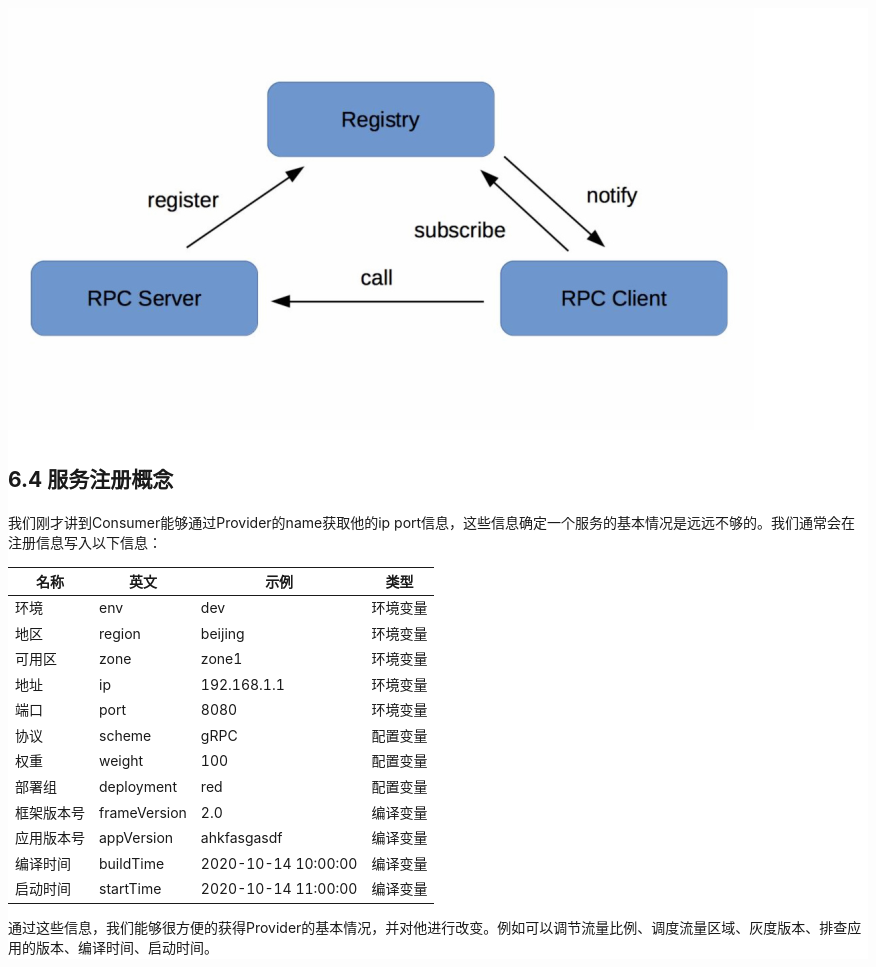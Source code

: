 ![img_4.png](../../images/chapter3/img_4.png)
## 6.4 服务注册概念
我们刚才讲到Consumer能够通过Provider的name获取他的ip port信息，这些信息确定一个服务的基本情况是远远不够的。我们通常会在注册信息写入以下信息：

| 名称 | 英文 | 示例 | 类型 |
| --- | --- | --- | --- |
| 环境 | env | dev | 环境变量 |
| 地区 | region | beijing | 环境变量 |
| 可用区 | zone | zone1 | 环境变量 |
| 地址 | ip | 192.168.1.1 | 环境变量 |
| 端口 | port | 8080 | 环境变量 |
| 协议 | scheme | gRPC | 配置变量 |
| 权重 | weight | 100 | 配置变量 |
| 部署组 | deployment | red | 配置变量 |
| 框架版本号 | frameVersion | 2.0 | 编译变量 |
| 应用版本号 | appVersion | ahkfasgasdf | 编译变量 |
| 编译时间 | buildTime | 2020-10-14 10:00:00 | 编译变量 |
| 启动时间 | startTime | 2020-10-14 11:00:00 | 编译变量 |

通过这些信息，我们能够很方便的获得Provider的基本情况，并对他进行改变。例如可以调节流量比例、调度流量区域、灰度版本、排查应用的版本、编译时间、启动时间。
